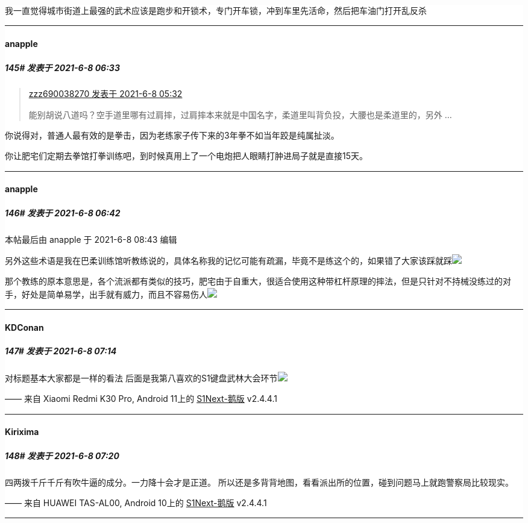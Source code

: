 
我一直觉得城市街道上最强的武术应该是跑步和开锁术，专门开车锁，冲到车里先活命，然后把车油门打开乱反杀


*****

####  anapple  
##### 145#       发表于 2021-6-8 06:33


<blockquote><a href="httphttps://bbs.saraba1st.com/2b/forum.php?mod=redirect&amp;goto=findpost&amp;pid=51511413&amp;ptid=2008511" target="_blank">zzz690038270 发表于 2021-6-8 05:32</a>

能别胡说八道吗？空手道里哪有过肩摔，过肩摔本来就是中国名字，柔道里叫背负投，大腰也是柔道里的，另外 ...</blockquote>
你说得对，普通人最有效的是拳击，因为老练家子传下来的3年拳不如当年跤是纯属扯淡。

你让肥宅们定期去拳馆打拳训练吧，到时候真用上了一个电炮把人眼睛打肿进局子就是直接15天。


*****

####  anapple  
##### 146#       发表于 2021-6-8 06:42


 本帖最后由 anapple 于 2021-6-8 08:43 编辑 

另外这些术语是我在巴柔训练馆听教练说的，具体名称我的记忆可能有疏漏，毕竟不是练这个的，如果错了大家该踩就踩<img src="https://static.saraba1st.com/image/smiley/face2017/037.png" referrerpolicy="no-referrer">

那个教练的原本意思是，各个流派都有类似的技巧，肥宅由于自重大，很适合使用这种带杠杆原理的摔法，但是只针对不持械没练过的对手，好处是简单易学，出手就有威力，而且不容易伤人<img src="https://static.saraba1st.com/image/smiley/face2017/034.png" referrerpolicy="no-referrer">


*****

####  KDConan  
##### 147#       发表于 2021-6-8 07:14


对标题基本大家都是一样的看法
后面是我第八喜欢的S1键盘武林大会环节<img src="https://static.saraba1st.com/image/smiley/face2017/062.gif" referrerpolicy="no-referrer">

—— 来自 Xiaomi Redmi K30 Pro, Android 11上的 [S1Next-鹅版](https://github.com/ykrank/S1-Next/releases) v2.4.4.1


*****

####  Kirixima  
##### 148#       发表于 2021-6-8 07:20


四两拨千斤千斤有吹牛逼的成分。一力降十会才是正道。
所以还是多背背地图，看看派出所的位置，碰到问题马上就跑警察局比较现实。

—— 来自 HUAWEI TAS-AL00, Android 10上的 [S1Next-鹅版](https://github.com/ykrank/S1-Next/releases) v2.4.4.1


*****
